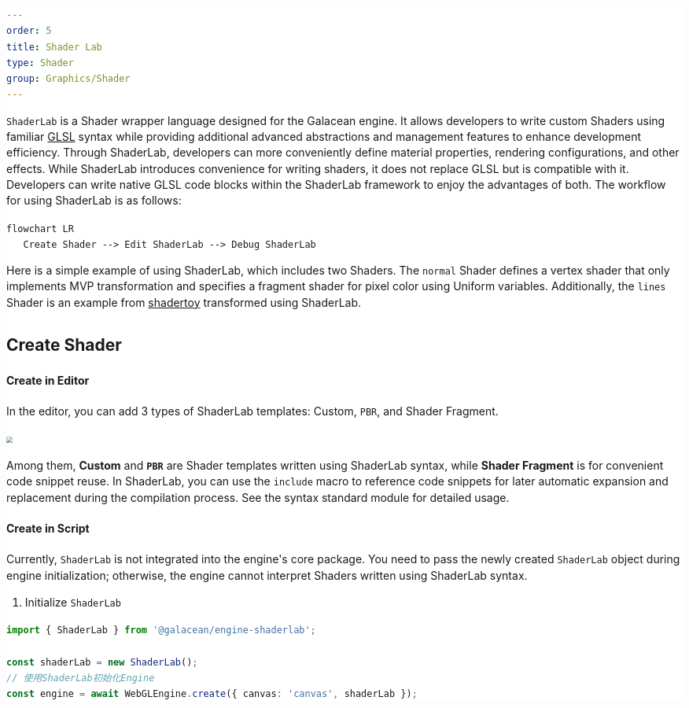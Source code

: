 ```yaml
---
order: 5
title: Shader Lab
type: Shader
group: Graphics/Shader
---
```


`ShaderLab` is a Shader wrapper language designed for the Galacean engine. It allows developers to write custom Shaders using familiar [GLSL](https://www.khronos.org/files/opengles_shading_language.pdf) syntax while providing additional advanced abstractions and management features to enhance development efficiency. Through ShaderLab, developers can more conveniently define material properties, rendering configurations, and other effects. While ShaderLab introduces convenience for writing shaders, it does not replace GLSL but is compatible with it. Developers can write native GLSL code blocks within the ShaderLab framework to enjoy the advantages of both. The workflow for using ShaderLab is as follows:

```mermaid
flowchart LR
   Create Shader --> Edit ShaderLab --> Debug ShaderLab
```

Here is a simple example of using ShaderLab, which includes two Shaders. The `normal` Shader defines a vertex shader that only implements MVP transformation and specifies a fragment shader for pixel color using Uniform variables. Additionally, the `lines` Shader is an example from [shadertoy](https://www.shadertoy.com/view/DtXfDr) transformed using ShaderLab.

<playground src="shader-lab-simple.ts"></playground>

## Create Shader

#### Create in Editor

In the editor, you can add 3 types of ShaderLab templates: Custom, `PBR`, and Shader Fragment.

  <img src="https://mdn.alipayobjects.com/huamei_aftkdx/afts/img/A*MiW5RYzGUhwAAAAAAAAAAAAADteEAQ/original" style="zoom:50%;">

Among them, **Custom** and **`PBR`** are Shader templates written using ShaderLab syntax, while **Shader Fragment** is for convenient code snippet reuse. In ShaderLab, you can use the `include` macro to reference code snippets for later automatic expansion and replacement during the compilation process. See the syntax standard module for detailed usage.

#### Create in Script

Currently, `ShaderLab` is not integrated into the engine's core package. You need to pass the newly created `ShaderLab` object during engine initialization; otherwise, the engine cannot interpret Shaders written using ShaderLab syntax.

1. Initialize `ShaderLab`

```ts
import { ShaderLab } from '@galacean/engine-shaderlab';

const shaderLab = new ShaderLab();
// 使用ShaderLab初始化Engine
const engine = await WebGLEngine.create({ canvas: 'canvas', shaderLab });
```
